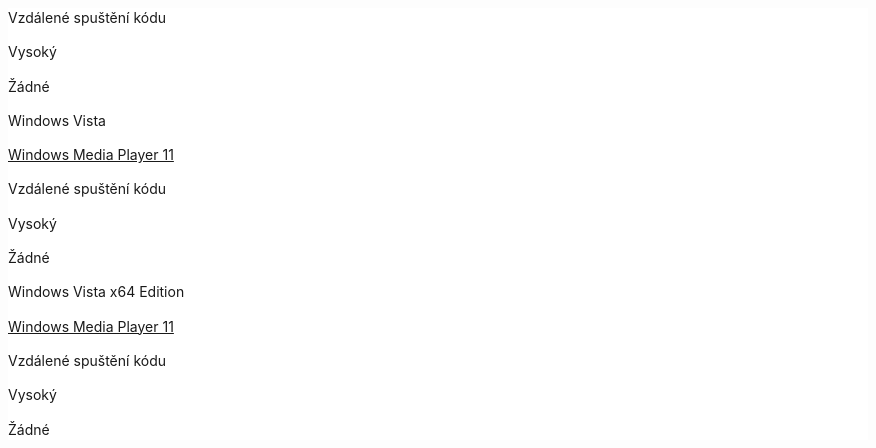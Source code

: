 Vzdálené spuštění kódu
</td>
<td>

Vysoký
</td>
<td>

Žádné
</td></tr>
<tr>

<td>

Windows Vista
</td>
<td>

[Windows Media Player 11](http://www.microsoft.com/downloads/details.aspx?familyid=80e5167c-4f75-4ce3-8b15-2f50958deec8)
</td>
<td>

Vzdálené spuštění kódu
</td>
<td>

Vysoký
</td>
<td>

Žádné
</td></tr>
<tr>

<td>

Windows Vista x64 Edition
</td>
<td>

[Windows Media Player 11](http://www.microsoft.com/downloads/details.aspx?familyid=bf30b714-d6e7-47ea-b79e-84c18370a661)
</td>
<td>

Vzdálené spuštění kódu
</td>
<td>

Vysoký
</td>
<td>

Žádné
</td></tr>
</table>
